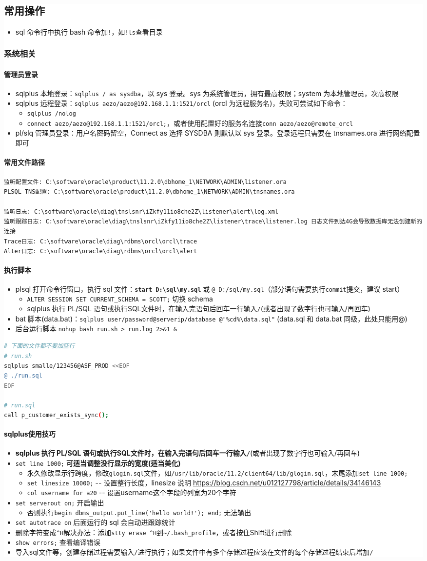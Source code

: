 ## 常用操作

- sql 命令行中执行 bash 命令加`!`，如`!ls`查看目录

### 系统相关

#### 管理员登录

- sqlplus 本地登录：`sqlplus / as sysdba`，以 sys 登录。sys 为系统管理员，拥有最高权限；system 为本地管理员，次高权限
- sqlplus 远程登录：`sqlplus aezo/aezo@192.168.1.1:1521/orcl` (orcl 为远程服务名)，失败可尝试如下命令：
  - `sqlplus /nolog`
  - `connect aezo/aezo@192.168.1.1:1521/orcl;`，或者使用配置好的服务名连接`conn aezo/aezo@remote_orcl`
- pl/slq 管理员登录：用户名密码留空，Connect as 选择 SYSDBA 则默认以 sys 登录。登录远程只需要在 tnsnames.ora 进行网络配置即可

#### 常用文件路径

```txt
监听配置文件: C:\software\oracle\product\11.2.0\dbhome_1\NETWORK\ADMIN\listener.ora
PLSQL TNS配置: C:\software\oracle\product\11.2.0\dbhome_1\NETWORK\ADMIN\tnsnames.ora

监听日志: C:\software\oracle\diag\tnslsnr\iZkfy11io8che2Z\listener\alert\log.xml
监听跟踪日志: C:\software\oracle\diag\tnslsnr\iZkfy11io8che2Z\listener\trace\listener.log 日志文件到达4G会导致数据库无法创建新的连接
Trace日志: C:\software\oracle\diag\rdbms\orcl\orcl\trace
Alter日志: C:\software\oracle\diag\rdbms\orcl\orcl\alert
```

#### 执行脚本

- plsql 打开命令行窗口，执行 sql 文件：**`start D:\sql\my.sql`** 或 `@ D:/sql/my.sql`（部分语句需要执行`commit`提交，建议 start）
    - `ALTER SESSION SET CURRENT_SCHEMA = SCOTT;` 切换 schema
    - sqlplus 执行 PL/SQL 语句或执行SQL文件时，在输入完语句后回车一行输入`/`(或者出现了数字行也可输入/再回车)
- bat 脚本(data.bat)：`sqlplus user/password@serverip/database @"%cd%\data.sql"` (data.sql 和 data.bat 同级，此处只能用@)
- 后台运行脚本 `nohup bash run.sh > run.log 2>&1 &`

```bash
# 下面的文件都不要加空行
# run.sh
sqlplus smalle/123456@ASF_PROD <<EOF
@ ./run.sql
EOF

# run.sql
call p_customer_exists_sync();
```

#### sqlplus使用技巧

- **sqlplus 执行 PL/SQL 语句或执行SQL文件时，在输入完语句后回车一行输入`/`**(或者出现了数字行也可输入/再回车)
- `set line 1000;` **可适当调整没行显示的宽度(适当美化)**
  - 永久修改显示行跨度，修改`glogin.sql`文件，如`/usr/lib/oracle/11.2/client64/lib/glogin.sql`，末尾添加`set line 1000;`
  - `set linesize 10000;` -- 设置整行长度，linesize 说明 https://blog.csdn.net/u012127798/article/details/34146143
  - `col username for a20` -- 设置username这个字段的列宽为20个字符
- `set serverout on;` 开启输出
  - 否则执行`begin dbms_output.put_line('hello world!'); end;` 无法输出
- `set autotrace on` 后面运行的 sql 会自动进跟踪统计
- 删除字符变成`^H`解决办法：添加`stty erase ^H`到`~/.bash_profile`，或者按住Shift进行删除   
- `show errors;` 查看编译错误
- 导入sql文件等，创建存储过程需要输入`/`进行执行；如果文件中有多个存储过程应该在文件的每个存储过程结束后增加`/`
